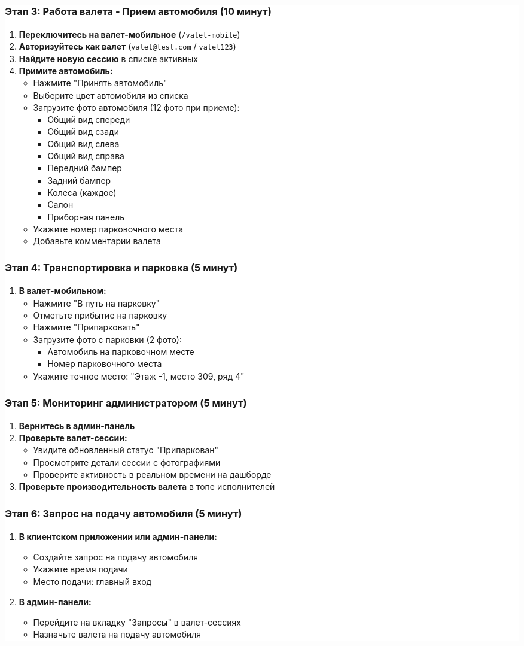 ### Этап 3: Работа валета - Прием автомобиля (10 минут)

1. **Переключитесь на валет-мобильное** (`/valet-mobile`)
2. **Авторизуйтесь как валет** (`valet@test.com` / `valet123`)
3. **Найдите новую сессию** в списке активных
4. **Примите автомобиль:**
   - Нажмите "Принять автомобиль"
   - Выберите цвет автомобиля из списка
   - Загрузите фото автомобиля (12 фото при приеме):
     - Общий вид спереди
     - Общий вид сзади  
     - Общий вид слева
     - Общий вид справа
     - Передний бампер
     - Задний бампер
     - Колеса (каждое)
     - Салон
     - Приборная панель
   - Укажите номер парковочного места
   - Добавьте комментарии валета

### Этап 4: Транспортировка и парковка (5 минут)

1. **В валет-мобильном:**
   - Нажмите "В путь на парковку"
   - Отметьте прибытие на парковку
   - Нажмите "Припарковать"
   - Загрузите фото с парковки (2 фото):
     - Автомобиль на парковочном месте
     - Номер парковочного места
   - Укажите точное место: "Этаж -1, место 309, ряд 4"

### Этап 5: Мониторинг администратором (5 минут)

1. **Вернитесь в админ-панель**
2. **Проверьте валет-сессии:**
   - Увидите обновленный статус "Припаркован"
   - Просмотрите детали сессии с фотографиями
   - Проверите активность в реальном времени на дашборде
3. **Проверьте производительность валета** в топе исполнителей

### Этап 6: Запрос на подачу автомобиля (5 минут)

1. **В клиентском приложении или админ-панели:**
   - Создайте запрос на подачу автомобиля
   - Укажите время подачи
   - Место подачи: главный вход

2. **В админ-панели:**
   - Перейдите на вкладку "Запросы" в валет-сессиях
   - Назначьте валета на подачу автомобиля
